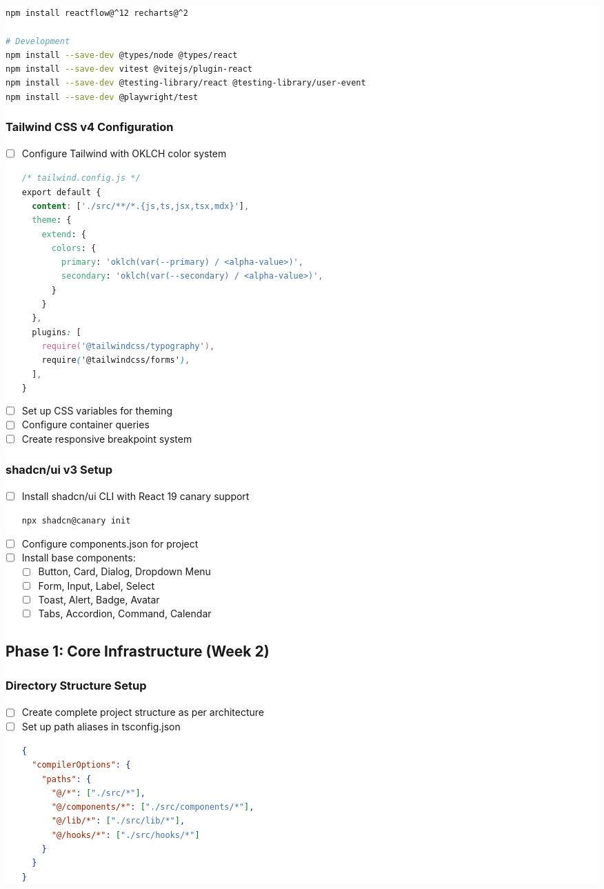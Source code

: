 ```bash
npm install reactflow@^12 recharts@^2

# Development
npm install --save-dev @types/node @types/react
npm install --save-dev vitest @vitejs/plugin-react
npm install --save-dev @testing-library/react @testing-library/user-event
npm install --save-dev @playwright/test
```

### Tailwind CSS v4 Configuration
- [ ] Configure Tailwind with OKLCH color system
  ```css
  /* tailwind.config.js */
  export default {
    content: ['./src/**/*.{js,ts,jsx,tsx,mdx}'],
    theme: {
      extend: {
        colors: {
          primary: 'oklch(var(--primary) / <alpha-value>)',
          secondary: 'oklch(var(--secondary) / <alpha-value>)',
        }
      }
    },
    plugins: [
      require('@tailwindcss/typography'),
      require('@tailwindcss/forms'),
    ],
  }
  ```
- [ ] Set up CSS variables for theming
- [ ] Configure container queries
- [ ] Create responsive breakpoint system

### shadcn/ui v3 Setup
- [ ] Install shadcn/ui CLI with React 19 canary support
  ```bash
  npx shadcn@canary init
  ```
- [ ] Configure components.json for project
- [ ] Install base components:
  - [ ] Button, Card, Dialog, Dropdown Menu
  - [ ] Form, Input, Label, Select
  - [ ] Toast, Alert, Badge, Avatar
  - [ ] Tabs, Accordion, Command, Calendar

## Phase 1: Core Infrastructure (Week 2)

### Directory Structure Setup
- [ ] Create complete project structure as per architecture
- [ ] Set up path aliases in tsconfig.json
  ```json
  {
    "compilerOptions": {
      "paths": {
        "@/*": ["./src/*"],
        "@/components/*": ["./src/components/*"],
        "@/lib/*": ["./src/lib/*"],
        "@/hooks/*": ["./src/hooks/*"]
      }
    }
  }
  ```

